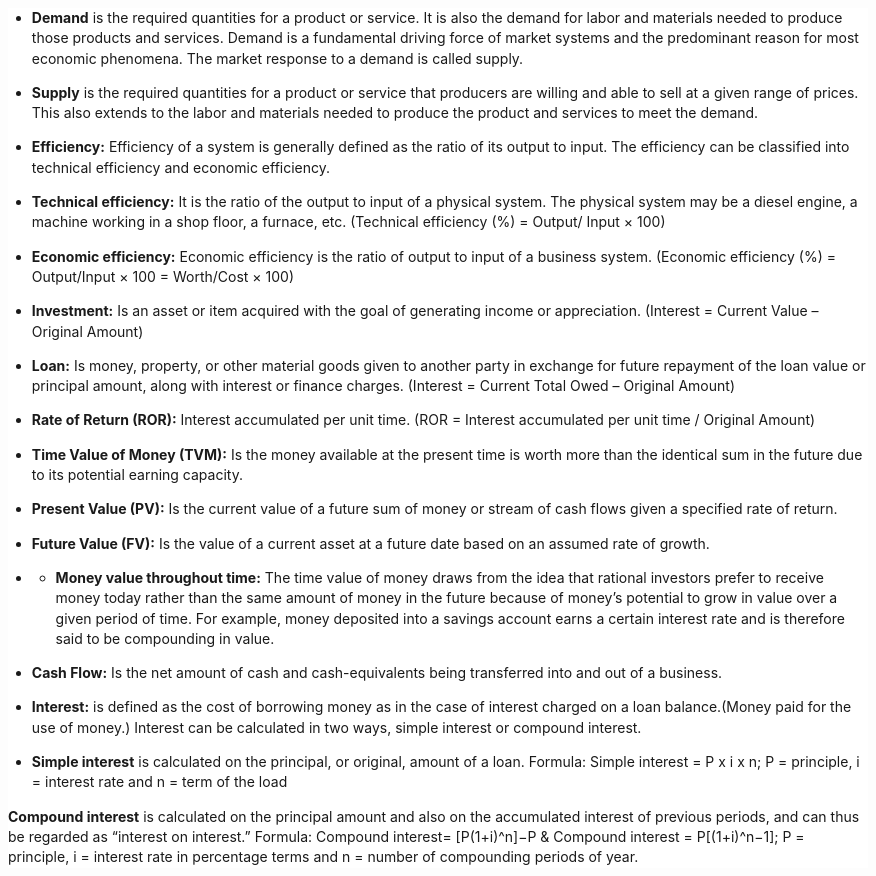 * **Demand** is the required quantities for a product or service. It is also the demand for labor and materials needed to produce those products and services. Demand is a fundamental driving force of market systems and the predominant reason for most economic phenomena. The market response to a demand is called supply.  

* **Supply** is the required quantities for a product or service that producers are willing and able to sell at a given range of prices. This also extends to the labor and materials needed to produce the product and services to meet the demand.

* **Efficiency:** Efficiency of a system is generally defined as the ratio of its output to input. The efficiency can be classified into technical efficiency and economic efficiency.

* **Technical efficiency:** It is the ratio of the output to input of a physical system. The physical system may be a diesel engine, a machine working in a shop floor, a furnace, etc. (Technical efficiency (%) =  Output/ Input × 100)

* **Economic efficiency:** Economic efficiency is the ratio of output to input of a business system. (Economic efficiency (%) = Output/Input  × 100 = Worth/Cost × 100)

* **Investment:** Is an asset or item acquired with the goal of generating income or appreciation. (Interest = Current Value – Original Amount)

* **Loan:** Is money, property, or other material goods given to another party in exchange for future repayment of the loan value or principal amount, along with interest or finance charges. (Interest = Current Total Owed – Original Amount)

* **Rate of Return (ROR):** Interest accumulated per unit time. (ROR = Interest accumulated per unit time / Original Amount)

* **Time Value of Money (TVM):** Is the money available at the present time is worth more than the identical sum in the future due to its potential earning capacity.

* **Present Value (PV):** Is the current value of a future sum of money or stream of cash flows given a specified rate of return.

* **Future Value (FV):** Is the value of a current asset at a future date based on an assumed rate of growth.

* * **Money value throughout time:** The time value of money draws from the idea that rational investors prefer to receive money today rather than the same amount of money in the future because of money’s potential to grow in value over a given period of time. For example, money deposited into a savings account earns a certain interest rate and is therefore said to be compounding in value.

* **Cash Flow:** Is the net amount of cash and cash-equivalents being transferred into and out of a business.

* **Interest:** is defined as the cost of borrowing money as in the case of interest charged on a loan balance.(Money paid for the use of money.) Interest can be calculated in two ways, simple interest or compound interest.

* **Simple interest** is calculated on the principal, or original, amount of a loan. Formula: Simple interest = P x i x n; P = principle, i = interest rate and n = term of the load

**Compound interest** is calculated on the principal amount and also on the accumulated interest of previous periods, and can thus be regarded as “interest on interest.” Formula: Compound interest= [P(1+i)^n]−P & Compound interest = P[(1+i)^n−1]; P = principle, i = interest rate in percentage terms and n = number of compounding periods of year.
